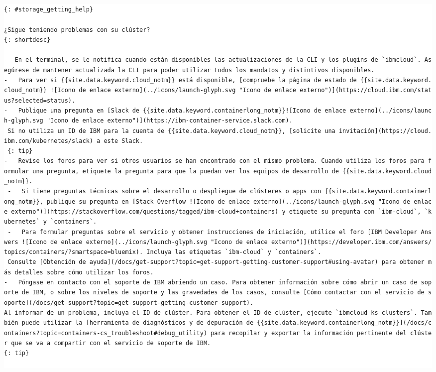    ```
{: #storage_getting_help}

¿Sigue teniendo problemas con su clúster?
{: shortdesc}

-  En el terminal, se le notifica cuando están disponibles las actualizaciones de la CLI y los plugins de `ibmcloud`. Asegúrese de mantener actualizada la CLI para poder utilizar todos los mandatos y distintivos disponibles.
-   Para ver si {{site.data.keyword.cloud_notm}} está disponible, [compruebe la página de estado de {{site.data.keyword.cloud_notm}} ![Icono de enlace externo](../icons/launch-glyph.svg "Icono de enlace externo")](https://cloud.ibm.com/status?selected=status).
-   Publique una pregunta en [Slack de {{site.data.keyword.containerlong_notm}}![Icono de enlace externo](../icons/launch-glyph.svg "Icono de enlace externo")](https://ibm-container-service.slack.com).
    Si no utiliza un ID de IBM para la cuenta de {{site.data.keyword.cloud_notm}}, [solicite una invitación](https://cloud.ibm.com/kubernetes/slack) a este Slack.
    {: tip}
-   Revise los foros para ver si otros usuarios se han encontrado con el mismo problema. Cuando utiliza los foros para formular una pregunta, etiquete la pregunta para que la puedan ver los equipos de desarrollo de {{site.data.keyword.cloud_notm}}.
    -   Si tiene preguntas técnicas sobre el desarrollo o despliegue de clústeres o apps con {{site.data.keyword.containerlong_notm}}, publique su pregunta en [Stack Overflow ![Icono de enlace externo](../icons/launch-glyph.svg "Icono de enlace externo")](https://stackoverflow.com/questions/tagged/ibm-cloud+containers) y etiquete su pregunta con `ibm-cloud`, `kubernetes` y `containers`.
    -   Para formular preguntas sobre el servicio y obtener instrucciones de iniciación, utilice el foro [IBM Developer Answers ![Icono de enlace externo](../icons/launch-glyph.svg "Icono de enlace externo")](https://developer.ibm.com/answers/topics/containers/?smartspace=bluemix). Incluya las etiquetas `ibm-cloud` y `containers`.
    Consulte [Obtención de ayuda](/docs/get-support?topic=get-support-getting-customer-support#using-avatar) para obtener más detalles sobre cómo utilizar los foros.
-   Póngase en contacto con el soporte de IBM abriendo un caso. Para obtener información sobre cómo abrir un caso de soporte de IBM, o sobre los niveles de soporte y las gravedades de los casos, consulte [Cómo contactar con el servicio de soporte](/docs/get-support?topic=get-support-getting-customer-support).
Al informar de un problema, incluya el ID de clúster. Para obtener el ID de clúster, ejecute `ibmcloud ks clusters`. También puede utilizar la [herramienta de diagnósticos y de depuración de {{site.data.keyword.containerlong_notm}}](/docs/containers?topic=containers-cs_troubleshoot#debug_utility) para recopilar y exportar la información pertinente del clúster que se va a compartir con el servicio de soporte de IBM.
{: tip}

